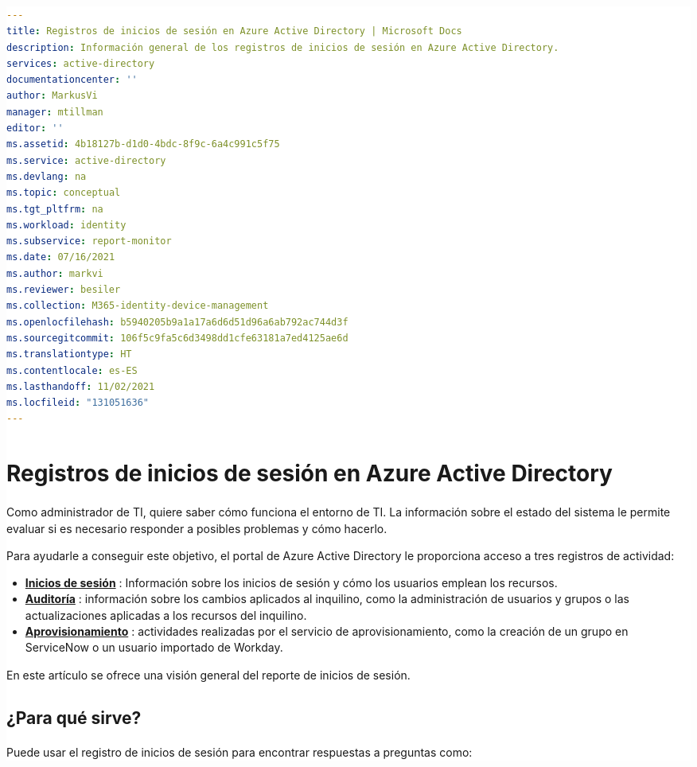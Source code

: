 ```yaml
---
title: Registros de inicios de sesión en Azure Active Directory | Microsoft Docs
description: Información general de los registros de inicios de sesión en Azure Active Directory.
services: active-directory
documentationcenter: ''
author: MarkusVi
manager: mtillman
editor: ''
ms.assetid: 4b18127b-d1d0-4bdc-8f9c-6a4c991c5f75
ms.service: active-directory
ms.devlang: na
ms.topic: conceptual
ms.tgt_pltfrm: na
ms.workload: identity
ms.subservice: report-monitor
ms.date: 07/16/2021
ms.author: markvi
ms.reviewer: besiler
ms.collection: M365-identity-device-management
ms.openlocfilehash: b5940205b9a1a17a6d6d51d96a6ab792ac744d3f
ms.sourcegitcommit: 106f5c9fa5c6d3498dd1cfe63181a7ed4125ae6d
ms.translationtype: HT
ms.contentlocale: es-ES
ms.lasthandoff: 11/02/2021
ms.locfileid: "131051636"
---
```

# <a name="sign-in-logs-in-azure-active-directory"></a>Registros de inicios de sesión en Azure Active Directory

Como administrador de TI, quiere saber cómo funciona el entorno de TI. La información sobre el estado del sistema le permite evaluar si es necesario responder a posibles problemas y cómo hacerlo. 

Para ayudarle a conseguir este objetivo, el portal de Azure Active Directory le proporciona acceso a tres registros de actividad:

- **[Inicios de sesión](concept-sign-ins.md)** : Información sobre los inicios de sesión y cómo los usuarios emplean los recursos.
- **[Auditoría](concept-audit-logs.md)** : información sobre los cambios aplicados al inquilino, como la administración de usuarios y grupos o las actualizaciones aplicadas a los recursos del inquilino.
- **[Aprovisionamiento](concept-provisioning-logs.md)** : actividades realizadas por el servicio de aprovisionamiento, como la creación de un grupo en ServiceNow o un usuario importado de Workday.

En este artículo se ofrece una visión general del reporte de inicios de sesión.


## <a name="what-can-you-do-with-it"></a>¿Para qué sirve?

Puede usar el registro de inicios de sesión para encontrar respuestas a preguntas como:
